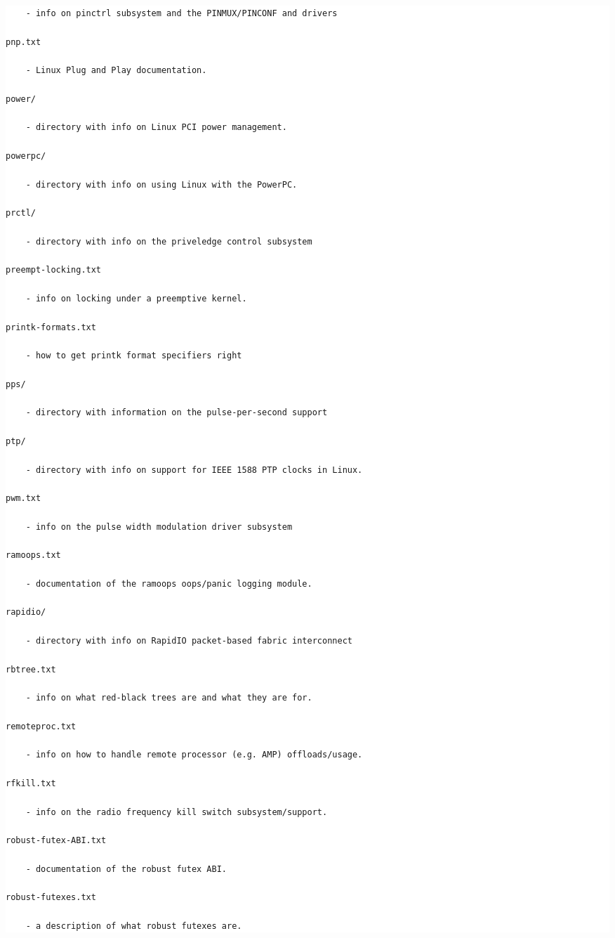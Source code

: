     	- info on pinctrl subsystem and the PINMUX/PINCONF and drivers

    pnp.txt

    	- Linux Plug and Play documentation.

    power/

    	- directory with info on Linux PCI power management.

    powerpc/

    	- directory with info on using Linux with the PowerPC.

    prctl/

    	- directory with info on the priveledge control subsystem

    preempt-locking.txt

    	- info on locking under a preemptive kernel.

    printk-formats.txt

    	- how to get printk format specifiers right

    pps/

    	- directory with information on the pulse-per-second support

    ptp/

    	- directory with info on support for IEEE 1588 PTP clocks in Linux.

    pwm.txt

    	- info on the pulse width modulation driver subsystem

    ramoops.txt

    	- documentation of the ramoops oops/panic logging module.

    rapidio/

    	- directory with info on RapidIO packet-based fabric interconnect

    rbtree.txt

    	- info on what red-black trees are and what they are for.

    remoteproc.txt

    	- info on how to handle remote processor (e.g. AMP) offloads/usage.

    rfkill.txt

    	- info on the radio frequency kill switch subsystem/support.

    robust-futex-ABI.txt

    	- documentation of the robust futex ABI.

    robust-futexes.txt

    	- a description of what robust futexes are.
